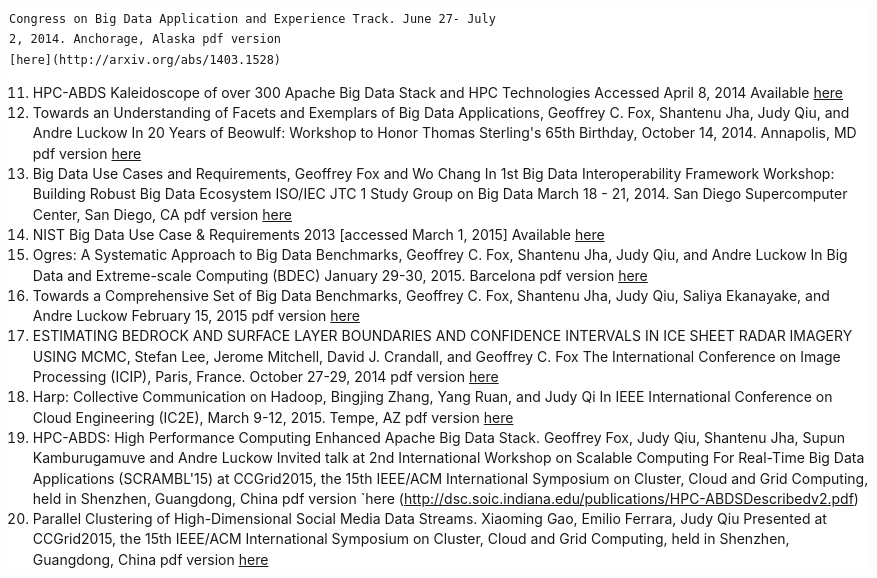     Congress on Big Data Application and Experience Track. June 27- July
    2, 2014. Anchorage, Alaska pdf version
    [here](http://arxiv.org/abs/1403.1528)
11.  HPC-ABDS Kaleidoscope of over 300 Apache Big Data Stack and HPC
    Technologies Accessed April 8, 2014 Available
    [here](http://hpc-abds.org/kaleidoscope/)
12.  Towards an Understanding of Facets and Exemplars of Big Data
    Applications, Geoffrey C. Fox, Shantenu Jha, Judy Qiu, and
    Andre Luckow In 20 Years of Beowulf: Workshop to Honor Thomas
    Sterling's 65th Birthday, October 14, 2014. Annapolis, MD pdf
    version
    [here](http://dsc.soic.indiana.edu/publications/OgrePaperv9.pdf)
13.  Big Data Use Cases and Requirements, Geoffrey Fox and Wo
    Chang In 1st Big Data Interoperability Framework Workshop: Building
    Robust Big Data Ecosystem ISO/IEC JTC 1 Study Group on Big Data
    March 18 - 21, 2014. San Diego Supercomputer Center, San Diego, CA
    pdf version
    [here](http://dsc.soic.indiana.edu/publications/NISTUseCase.pdf)
14.  NIST Big Data Use Case & Requirements 2013 [accessed March 1, 2015]
    Available [here](http://bigdatawg.nist.gov/V1_output_docs.php)
15.  Ogres: A Systematic Approach to Big Data Benchmarks,
    Geoffrey C. Fox, Shantenu Jha, Judy Qiu, and Andre Luckow In Big
    Data and Extreme-scale Computing (BDEC) January 29-30, 2015.
    Barcelona pdf version
    [here](http://www.exascale.org/bdec/sites/www.exascale.org.bdec/files/whitepapers/OgreFacets.pdf)
16.  Towards a Comprehensive Set of Big Data Benchmarks, Geoffrey
    C. Fox, Shantenu Jha, Judy Qiu, Saliya Ekanayake, and Andre Luckow
    February 15, 2015 pdf version
    [here](http://dsc.soic.indiana.edu/publications/OgreFacetsv9.pdf)
17. ESTIMATING BEDROCK AND SURFACE LAYER BOUNDARIES AND CONFIDENCE
   INTERVALS IN ICE SHEET RADAR IMAGERY USING MCMC, Stefan
   Lee, Jerome Mitchell, David J. Crandall, and Geoffrey C. Fox The
   International Conference on Image Processing (ICIP), Paris, France.
   October 27-29, 2014 pdf version [here](http://dsc.soic.indiana.edu/publications/ICIPpaper.pdf)
18. Harp: Collective Communication on Hadoop, Bingjing Zhang,
   Yang Ruan, and Judy Qi In IEEE International Conference on Cloud
   Engineering (IC2E), March 9-12, 2015. Tempe, AZ pdf version [here](http://dsc.soic.indiana.edu/publications/HarpQiuZhang.pdf)
19. HPC-ABDS: High Performance Computing Enhanced Apache Big Data
   Stack. Geoffrey Fox, Judy Qiu, Shantenu Jha, Supun Kamburugamuve
   and Andre Luckow Invited talk at 2nd International Workshop on
   Scalable Computing For Real-Time Big Data Applications (SCRAMBL'15)
   at CCGrid2015, the 15th IEEE/ACM International Symposium on
   Cluster, Cloud and Grid Computing, held in Shenzhen, Guangdong,
   China pdf version `here
   (http://dsc.soic.indiana.edu/publications/HPC-ABDSDescribedv2.pdf)
20. Parallel Clustering of High-Dimensional Social Media Data
   Streams. Xiaoming Gao, Emilio Ferrara, Judy Qiu Presented at
   CCGrid2015, the 15th IEEE/ACM International Symposium on Cluster,
   Cloud and Grid Computing, held in Shenzhen, Guangdong, China pdf
   version [here](http://dsc.soic.indiana.edu/publications/Parallel%20Clustering%20of%20High-Dimensional%20Social%20Media%20Data%20Streams_v11.pdf)


[MDAnalysis]: https://www.mdanalysis.org
[datreant]: http://datreant.org
[PMDA]: https://www.mdanalysis.org/pmda